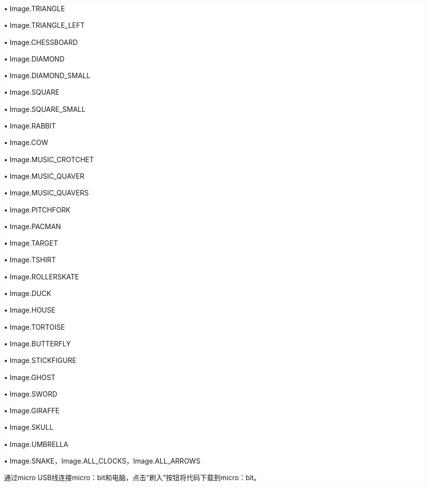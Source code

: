 • Image.TRIANGLE

• Image.TRIANGLE_LEFT

• Image.CHESSBOARD

• Image.DIAMOND

• Image.DIAMOND_SMALL

• Image.SQUARE

• Image.SQUARE_SMALL

• Image.RABBIT

• Image.COW

• Image.MUSIC_CROTCHET

• Image.MUSIC_QUAVER

• Image.MUSIC_QUAVERS

• Image.PITCHFORK

• Image.PACMAN

• Image.TARGET

• Image.TSHIRT

• Image.ROLLERSKATE

• Image.DUCK

• Image.HOUSE

• Image.TORTOISE

• Image.BUTTERFLY

• Image.STICKFIGURE

• Image.GHOST

• Image.SWORD

• Image.GIRAFFE

• Image.SKULL

• Image.UMBRELLA

•
Image.SNAKE，Image.ALL_CLOCKS，Image.ALL_ARROWS

通过micro USB线连接micro：bit和电脑，点击“刷入”按钮将代码下载到micro：bit。
